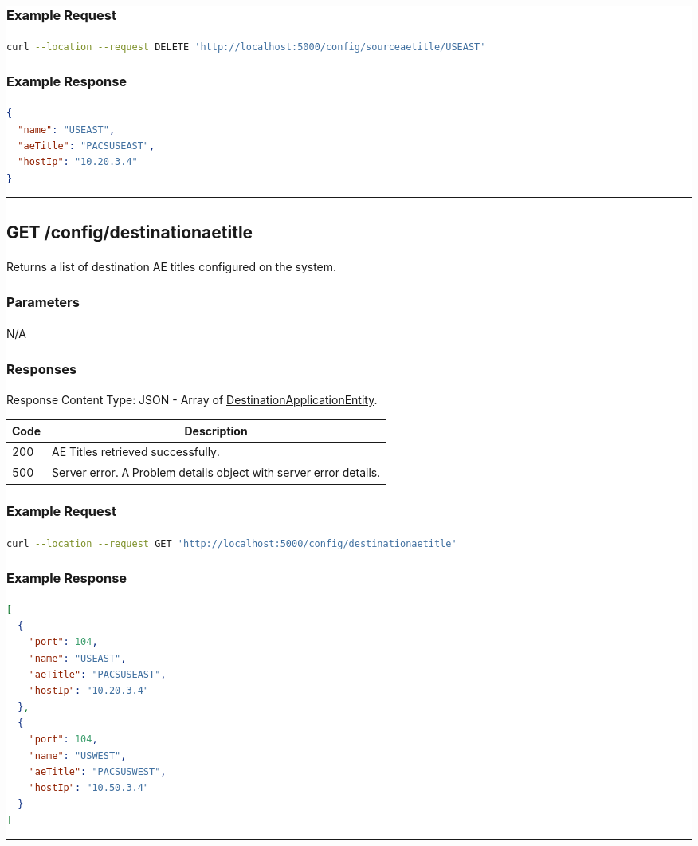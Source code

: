 ### Example Request

```bash
curl --location --request DELETE 'http://localhost:5000/config/sourceaetitle/USEAST'
```

### Example Response

```json
{
  "name": "USEAST",
  "aeTitle": "PACSUSEAST",
  "hostIp": "10.20.3.4"
}
```

---

## GET /config/destinationaetitle

Returns a list of destination AE titles configured on the system.

### Parameters

N/A

### Responses

Response Content Type: JSON - Array of [DestinationApplicationEntity](xref:Monai.Deploy.InformaticsGateway.Api.DestinationApplicationEntity).

| Code | Description                                                                                                        |
| ---- | ------------------------------------------------------------------------------------------------------------------ |
| 200  | AE Titles retrieved successfully.                                                                                  |
| 500  | Server error. A [Problem details](https://datatracker.ietf.org/doc/html/rfc7807) object with server error details. |

### Example Request

```bash
curl --location --request GET 'http://localhost:5000/config/destinationaetitle'
```

### Example Response

```json
[
  {
    "port": 104,
    "name": "USEAST",
    "aeTitle": "PACSUSEAST",
    "hostIp": "10.20.3.4"
  },
  {
    "port": 104,
    "name": "USWEST",
    "aeTitle": "PACSUSWEST",
    "hostIp": "10.50.3.4"
  }
]
```

---